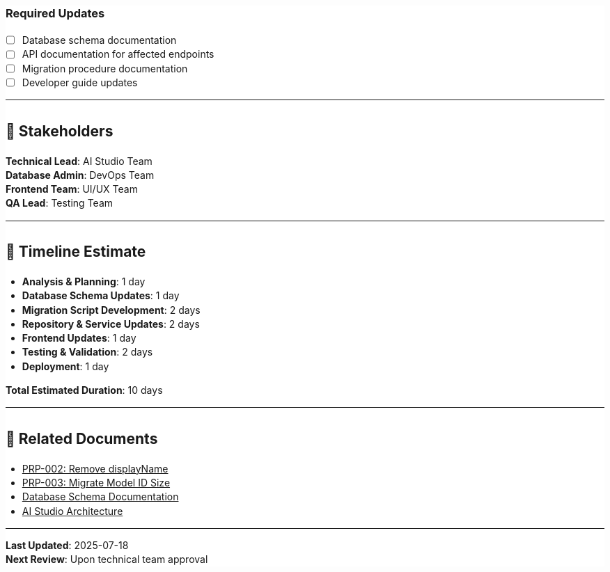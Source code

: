 ### Required Updates
- [ ] Database schema documentation
- [ ] API documentation for affected endpoints
- [ ] Migration procedure documentation
- [ ] Developer guide updates

---

## 👥 Stakeholders

**Technical Lead**: AI Studio Team  
**Database Admin**: DevOps Team  
**Frontend Team**: UI/UX Team  
**QA Lead**: Testing Team  

---

## 📅 Timeline Estimate

- **Analysis & Planning**: 1 day
- **Database Schema Updates**: 1 day
- **Migration Script Development**: 2 days
- **Repository & Service Updates**: 2 days
- **Frontend Updates**: 1 day
- **Testing & Validation**: 2 days
- **Deployment**: 1 day

**Total Estimated Duration**: 10 days

---

## 🔗 Related Documents

- [PRP-002: Remove displayName](./002-remove-displayname-use-universal-model-id.md)
- [PRP-003: Migrate Model ID Size](./003-migrate-model-id-size-to-30-chars.md)
- [Database Schema Documentation](../../../database/schema.md)
- [AI Studio Architecture](../architecture.md)

---

**Last Updated**: 2025-07-18  
**Next Review**: Upon technical team approval